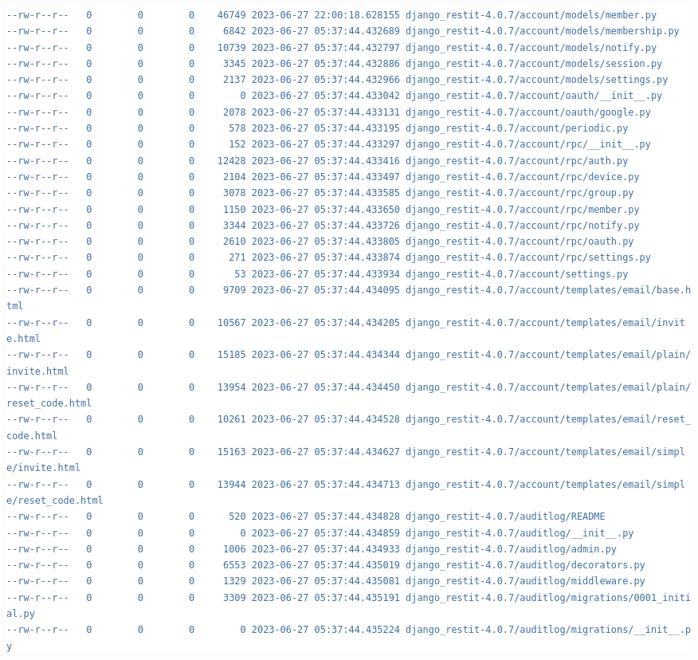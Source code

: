 ```diff
--rw-r--r--   0        0        0    46749 2023-06-27 22:00:18.628155 django_restit-4.0.7/account/models/member.py
--rw-r--r--   0        0        0     6842 2023-06-27 05:37:44.432689 django_restit-4.0.7/account/models/membership.py
--rw-r--r--   0        0        0    10739 2023-06-27 05:37:44.432797 django_restit-4.0.7/account/models/notify.py
--rw-r--r--   0        0        0     3345 2023-06-27 05:37:44.432886 django_restit-4.0.7/account/models/session.py
--rw-r--r--   0        0        0     2137 2023-06-27 05:37:44.432966 django_restit-4.0.7/account/models/settings.py
--rw-r--r--   0        0        0        0 2023-06-27 05:37:44.433042 django_restit-4.0.7/account/oauth/__init__.py
--rw-r--r--   0        0        0     2078 2023-06-27 05:37:44.433131 django_restit-4.0.7/account/oauth/google.py
--rw-r--r--   0        0        0      578 2023-06-27 05:37:44.433195 django_restit-4.0.7/account/periodic.py
--rw-r--r--   0        0        0      152 2023-06-27 05:37:44.433297 django_restit-4.0.7/account/rpc/__init__.py
--rw-r--r--   0        0        0    12428 2023-06-27 05:37:44.433416 django_restit-4.0.7/account/rpc/auth.py
--rw-r--r--   0        0        0     2104 2023-06-27 05:37:44.433497 django_restit-4.0.7/account/rpc/device.py
--rw-r--r--   0        0        0     3078 2023-06-27 05:37:44.433585 django_restit-4.0.7/account/rpc/group.py
--rw-r--r--   0        0        0     1150 2023-06-27 05:37:44.433650 django_restit-4.0.7/account/rpc/member.py
--rw-r--r--   0        0        0     3344 2023-06-27 05:37:44.433726 django_restit-4.0.7/account/rpc/notify.py
--rw-r--r--   0        0        0     2610 2023-06-27 05:37:44.433805 django_restit-4.0.7/account/rpc/oauth.py
--rw-r--r--   0        0        0      271 2023-06-27 05:37:44.433874 django_restit-4.0.7/account/rpc/settings.py
--rw-r--r--   0        0        0       53 2023-06-27 05:37:44.433934 django_restit-4.0.7/account/settings.py
--rw-r--r--   0        0        0     9709 2023-06-27 05:37:44.434095 django_restit-4.0.7/account/templates/email/base.html
--rw-r--r--   0        0        0    10567 2023-06-27 05:37:44.434205 django_restit-4.0.7/account/templates/email/invite.html
--rw-r--r--   0        0        0    15185 2023-06-27 05:37:44.434344 django_restit-4.0.7/account/templates/email/plain/invite.html
--rw-r--r--   0        0        0    13954 2023-06-27 05:37:44.434450 django_restit-4.0.7/account/templates/email/plain/reset_code.html
--rw-r--r--   0        0        0    10261 2023-06-27 05:37:44.434528 django_restit-4.0.7/account/templates/email/reset_code.html
--rw-r--r--   0        0        0    15163 2023-06-27 05:37:44.434627 django_restit-4.0.7/account/templates/email/simple/invite.html
--rw-r--r--   0        0        0    13944 2023-06-27 05:37:44.434713 django_restit-4.0.7/account/templates/email/simple/reset_code.html
--rw-r--r--   0        0        0      520 2023-06-27 05:37:44.434828 django_restit-4.0.7/auditlog/README
--rw-r--r--   0        0        0        0 2023-06-27 05:37:44.434859 django_restit-4.0.7/auditlog/__init__.py
--rw-r--r--   0        0        0     1006 2023-06-27 05:37:44.434933 django_restit-4.0.7/auditlog/admin.py
--rw-r--r--   0        0        0     6553 2023-06-27 05:37:44.435019 django_restit-4.0.7/auditlog/decorators.py
--rw-r--r--   0        0        0     1329 2023-06-27 05:37:44.435081 django_restit-4.0.7/auditlog/middleware.py
--rw-r--r--   0        0        0     3309 2023-06-27 05:37:44.435191 django_restit-4.0.7/auditlog/migrations/0001_initial.py
--rw-r--r--   0        0        0        0 2023-06-27 05:37:44.435224 django_restit-4.0.7/auditlog/migrations/__init__.py
```